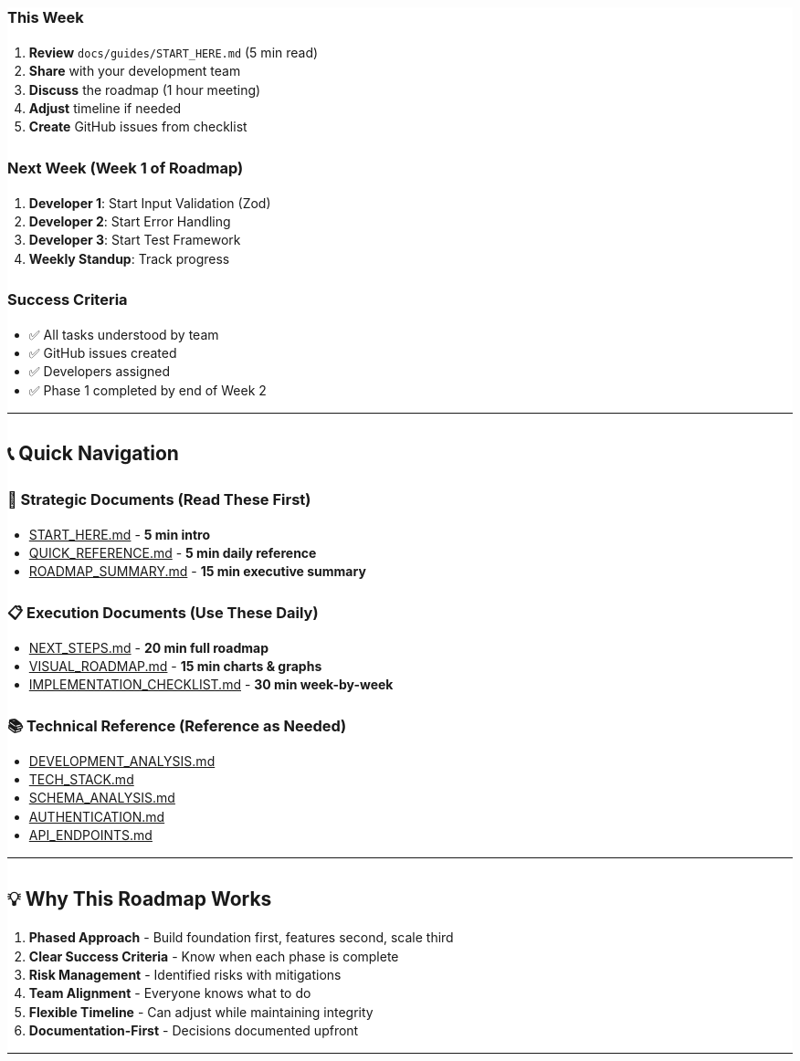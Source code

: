 ### This Week
1. **Review** `docs/guides/START_HERE.md` (5 min read)
2. **Share** with your development team
3. **Discuss** the roadmap (1 hour meeting)
4. **Adjust** timeline if needed
5. **Create** GitHub issues from checklist

### Next Week (Week 1 of Roadmap)
1. **Developer 1**: Start Input Validation (Zod)
2. **Developer 2**: Start Error Handling
3. **Developer 3**: Start Test Framework
4. **Weekly Standup**: Track progress

### Success Criteria
- ✅ All tasks understood by team
- ✅ GitHub issues created
- ✅ Developers assigned
- ✅ Phase 1 completed by end of Week 2

---

## 📞 Quick Navigation

### 📖 Strategic Documents (Read These First)
- [START_HERE.md](./guides/START_HERE.md) - **5 min intro**
- [QUICK_REFERENCE.md](./guides/QUICK_REFERENCE.md) - **5 min daily reference**
- [ROADMAP_SUMMARY.md](./guides/ROADMAP_SUMMARY.md) - **15 min executive summary**

### 📋 Execution Documents (Use These Daily)
- [NEXT_STEPS.md](./guides/NEXT_STEPS.md) - **20 min full roadmap**
- [VISUAL_ROADMAP.md](./guides/VISUAL_ROADMAP.md) - **15 min charts & graphs**
- [IMPLEMENTATION_CHECKLIST.md](./guides/IMPLEMENTATION_CHECKLIST.md) - **30 min week-by-week**

### 📚 Technical Reference (Reference as Needed)
- [DEVELOPMENT_ANALYSIS.md](./analysis/DEVELOPMENT_ANALYSIS.md)
- [TECH_STACK.md](./architecture/TECH_STACK.md)
- [SCHEMA_ANALYSIS.md](./database/SCHEMA_ANALYSIS.md)
- [AUTHENTICATION.md](./security/AUTHENTICATION.md)
- [API_ENDPOINTS.md](./api/API_ENDPOINTS.md)

---

## 💡 Why This Roadmap Works

1. **Phased Approach** - Build foundation first, features second, scale third
2. **Clear Success Criteria** - Know when each phase is complete
3. **Risk Management** - Identified risks with mitigations
4. **Team Alignment** - Everyone knows what to do
5. **Flexible Timeline** - Can adjust while maintaining integrity
6. **Documentation-First** - Decisions documented upfront

---